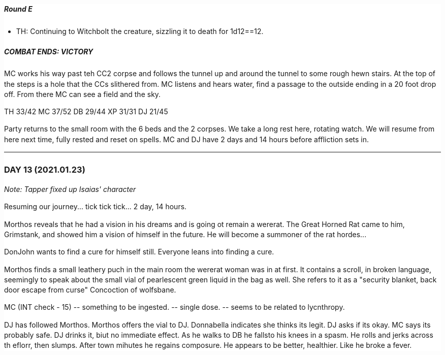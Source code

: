 ##### Round E

- TH: Continuing to Witchbolt the creature, sizzling it to death for 1d12==12.

##### COMBAT ENDS: VICTORY

MC works his way past teh CC2 corpse and follows the tunnel up and around the tunnel to some rough hewn stairs.
At the top of the steps is a hole that the CCs slithered from.
MC listens and hears water, find a passage to the outside ending in a 20 foot drop off.
From there MC can see a field and the sky.

TH 33/42
MC 37/52
DB 29/44
XP 31/31
DJ 21/45

Party returns to the small room with the 6 beds and the 2 corpses.
We take a long rest here, rotating watch.
We will resume from here next time, fully rested and reset on spells.
MC and DJ have 2 days and 14 hours before affliction sets in.

---

### DAY 13 (2021.01.23)

_Note: Tapper fixed up Isaias' character_

Resuming our journey... tick tick tick... 2 day, 14 hours.

Morthos reveals that he had a vision in his dreams and is going ot remain a wererat.
The Great Horned Rat came to him, Grimstank, and showed him a vision of himself in the future.
He will become a summoner of the rat hordes...

DonJohn wants to find a cure for himself still.
Everyone leans into finding a cure.

Morthos finds a small leathery puch in the main room the wererat woman was in at first.
It contains a scroll, in broken language, seemingly to speak about the small vial of pearlescent green liquid in the bag as well.
She refers to it as a "security blanket, back door escape from curse"
Concoction of wolfsbane.

MC (INT check - 15)
-- something to be ingested.
-- single dose.
-- seems to be related to lycnthropy.

DJ has followed Morthos.
Morthos offers the vial to DJ.
Donnabella indicates she thinks its legit.
DJ asks if its okay.
MC says its probably safe.
DJ drinks it, biut no immediate effect.
As he walks to DB he fallsto his knees in a spasm.
He rolls and jerks across th eflorr, then slumps.
After town mihutes he regains composure.
He appears to be better, healthier.
Like he broke a fever.
